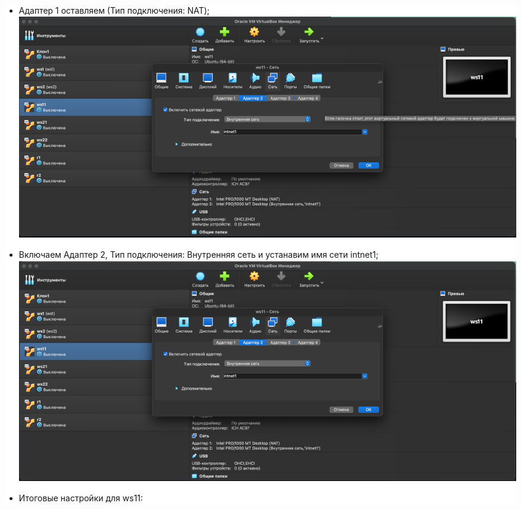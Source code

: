 - Адаптер 1 оставляем (Тип подключения: NAT);
![linux](img/5.10.png)

- Включаем Адаптер 2, Тип подключения: Внутренняя сеть и устанавим имя сети intnet1;
![linux](img/5.11.png)

- Итоговые настройки для ws11:
